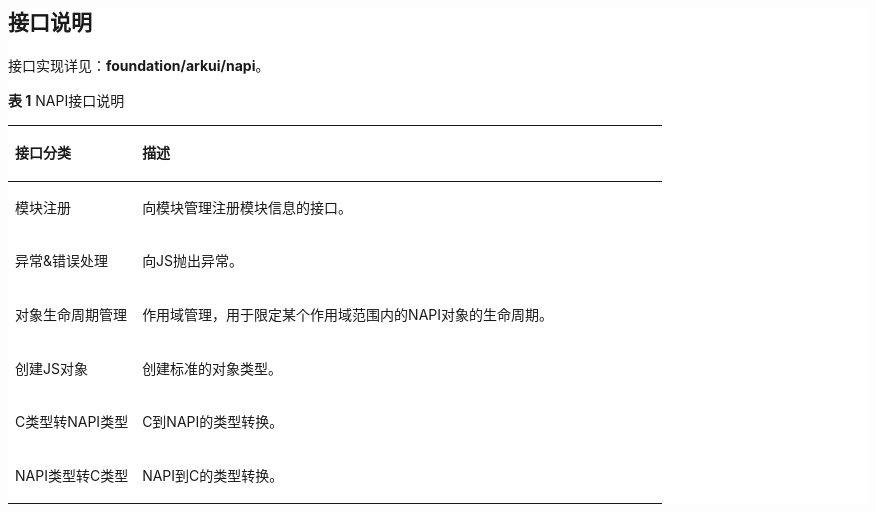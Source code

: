## 接口说明<a name="section1611515555510"></a>

接口实现详见：**foundation/arkui/napi**。

**表 1**  NAPI接口说明

<a name="table10789351555"></a>
<table><thead align="left"><tr id="row1878635175515"><th class="cellrowborder" valign="top" width="19.439999999999998%" id="mcps1.2.3.1.1"><p id="p27816352556"><a name="p27816352556"></a><a name="p27816352556"></a>接口分类</p>
</th>
<th class="cellrowborder" valign="top" width="80.56%" id="mcps1.2.3.1.2"><p id="p078835105514"><a name="p078835105514"></a><a name="p078835105514"></a>描述</p>
</th>
</tr>
</thead>
<tbody><tr id="row17863535520"><td class="cellrowborder" valign="top" width="19.439999999999998%" headers="mcps1.2.3.1.1 "><p id="p678143512552"><a name="p678143512552"></a><a name="p678143512552"></a>模块注册</p>
</td>
<td class="cellrowborder" valign="top" width="80.56%" headers="mcps1.2.3.1.2 "><p id="p4781035185515"><a name="p4781035185515"></a><a name="p4781035185515"></a>向模块管理注册模块信息的接口。</p>
</td>
</tr>
<tr id="row67951538205618"><td class="cellrowborder" valign="top" width="19.439999999999998%" headers="mcps1.2.3.1.1 "><p id="p127961438195616"><a name="p127961438195616"></a><a name="p127961438195616"></a>异常&amp;错误处理</p>
</td>
<td class="cellrowborder" valign="top" width="80.56%" headers="mcps1.2.3.1.2 "><p id="p47961338195617"><a name="p47961338195617"></a><a name="p47961338195617"></a>向JS抛出异常。</p>
</td>
</tr>
<tr id="row778417510579"><td class="cellrowborder" valign="top" width="19.439999999999998%" headers="mcps1.2.3.1.1 "><p id="p1878575185715"><a name="p1878575185715"></a><a name="p1878575185715"></a>对象生命周期管理</p>
</td>
<td class="cellrowborder" valign="top" width="80.56%" headers="mcps1.2.3.1.2 "><p id="p1178565175711"><a name="p1178565175711"></a><a name="p1178565175711"></a>作用域管理，用于限定某个作用域范围内的NAPI对象的生命周期。</p>
</td>
</tr>
<tr id="row83179619572"><td class="cellrowborder" valign="top" width="19.439999999999998%" headers="mcps1.2.3.1.1 "><p id="p1531786125717"><a name="p1531786125717"></a><a name="p1531786125717"></a>创建JS对象</p>
</td>
<td class="cellrowborder" valign="top" width="80.56%" headers="mcps1.2.3.1.2 "><p id="p12317663572"><a name="p12317663572"></a><a name="p12317663572"></a>创建标准的对象类型。</p>
</td>
</tr>
<tr id="row63859616579"><td class="cellrowborder" valign="top" width="19.439999999999998%" headers="mcps1.2.3.1.1 "><p id="p438696165720"><a name="p438696165720"></a><a name="p438696165720"></a>C类型转NAPI类型</p>
</td>
<td class="cellrowborder" valign="top" width="80.56%" headers="mcps1.2.3.1.2 "><p id="p14386462570"><a name="p14386462570"></a><a name="p14386462570"></a>C到NAPI的类型转换。</p>
</td>
</tr>
<tr id="row1145119612578"><td class="cellrowborder" valign="top" width="19.439999999999998%" headers="mcps1.2.3.1.1 "><p id="p13451116115716"><a name="p13451116115716"></a><a name="p13451116115716"></a>NAPI类型转C类型</p>
</td>
<td class="cellrowborder" valign="top" width="80.56%" headers="mcps1.2.3.1.2 "><p id="p12451464574"><a name="p12451464574"></a><a name="p12451464574"></a>NAPI到C的类型转换。</p>
</td>
</tr>